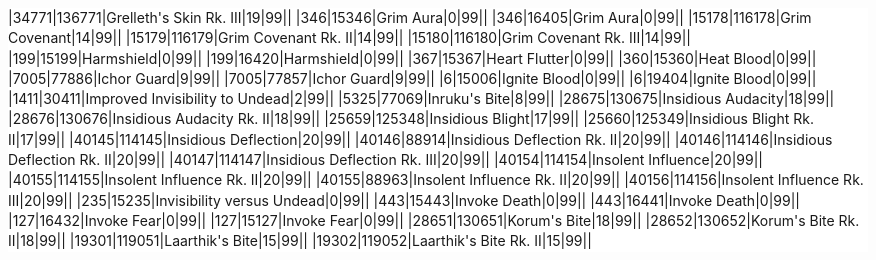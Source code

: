 |34771|136771|Grelleth's Skin Rk. III|19|99||
|346|15346|Grim Aura|0|99||
|346|16405|Grim Aura|0|99||
|15178|116178|Grim Covenant|14|99||
|15179|116179|Grim Covenant Rk. II|14|99||
|15180|116180|Grim Covenant Rk. III|14|99||
|199|15199|Harmshield|0|99||
|199|16420|Harmshield|0|99||
|367|15367|Heart Flutter|0|99||
|360|15360|Heat Blood|0|99||
|7005|77886|Ichor Guard|9|99||
|7005|77857|Ichor Guard|9|99||
|6|15006|Ignite Blood|0|99||
|6|19404|Ignite Blood|0|99||
|1411|30411|Improved Invisibility to Undead|2|99||
|5325|77069|Inruku's Bite|8|99||
|28675|130675|Insidious Audacity|18|99||
|28676|130676|Insidious Audacity Rk. II|18|99||
|25659|125348|Insidious Blight|17|99||
|25660|125349|Insidious Blight Rk. II|17|99||
|40145|114145|Insidious Deflection|20|99||
|40146|88914|Insidious Deflection Rk. II|20|99||
|40146|114146|Insidious Deflection Rk. II|20|99||
|40147|114147|Insidious Deflection Rk. III|20|99||
|40154|114154|Insolent Influence|20|99||
|40155|114155|Insolent Influence Rk. II|20|99||
|40155|88963|Insolent Influence Rk. II|20|99||
|40156|114156|Insolent Influence Rk. III|20|99||
|235|15235|Invisibility versus Undead|0|99||
|443|15443|Invoke Death|0|99||
|443|16441|Invoke Death|0|99||
|127|16432|Invoke Fear|0|99||
|127|15127|Invoke Fear|0|99||
|28651|130651|Korum's Bite|18|99||
|28652|130652|Korum's Bite Rk. II|18|99||
|19301|119051|Laarthik's Bite|15|99||
|19302|119052|Laarthik's Bite Rk. II|15|99||